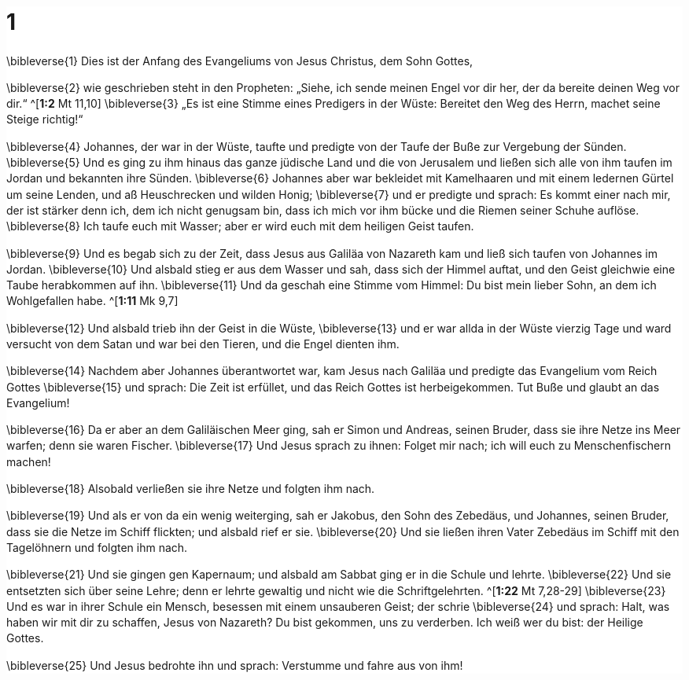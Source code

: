# 1
\bibleverse{1} Dies ist der Anfang des Evangeliums von Jesus Christus, dem Sohn Gottes, 


\bibleverse{2} wie geschrieben steht in den Propheten: „Siehe, ich sende meinen Engel vor dir her, der da bereite deinen Weg vor dir.“ ^[**1:2** Mt 11,10] \bibleverse{3} „Es ist eine Stimme eines Predigers in der Wüste: Bereitet den Weg des Herrn, machet seine Steige richtig!“ 



\bibleverse{4} Johannes, der war in der Wüste, taufte und predigte von der Taufe der Buße zur Vergebung der Sünden. \bibleverse{5} Und es ging zu ihm hinaus das ganze jüdische Land und die von Jerusalem und ließen sich alle von ihm taufen im Jordan und bekannten ihre Sünden. \bibleverse{6} Johannes aber war bekleidet mit Kamelhaaren und mit einem ledernen Gürtel um seine Lenden, und aß Heuschrecken und wilden Honig; \bibleverse{7} und er predigte und sprach: Es kommt einer nach mir, der ist stärker denn ich, dem ich nicht genugsam bin, dass ich mich vor ihm bücke und die Riemen seiner Schuhe auflöse. \bibleverse{8} Ich taufe euch mit Wasser; aber er wird euch mit dem heiligen Geist taufen. 


\bibleverse{9} Und es begab sich zu der Zeit, dass Jesus aus Galiläa von Nazareth kam und ließ sich taufen von Johannes im Jordan. \bibleverse{10} Und alsbald stieg er aus dem Wasser und sah, dass sich der Himmel auftat, und den Geist gleichwie eine Taube herabkommen auf ihn. \bibleverse{11} Und da geschah eine Stimme vom Himmel: Du bist mein lieber Sohn, an dem ich Wohlgefallen habe. 
^[**1:11** Mk 9,7] 


\bibleverse{12} Und alsbald trieb ihn der Geist in die Wüste, \bibleverse{13} und er war allda in der Wüste vierzig Tage und ward versucht von dem Satan und war bei den Tieren, und die Engel dienten ihm. 


\bibleverse{14} Nachdem aber Johannes überantwortet war, kam Jesus nach Galiläa und predigte das Evangelium vom Reich Gottes \bibleverse{15} und sprach: Die Zeit ist erfüllet, und das Reich Gottes ist herbeigekommen. Tut Buße und glaubt an das Evangelium! 


\bibleverse{16} Da er aber an dem Galiläischen Meer ging, sah er Simon und Andreas, seinen Bruder, dass sie ihre Netze ins Meer warfen; denn sie waren Fischer. \bibleverse{17} Und Jesus sprach zu ihnen: Folget mir nach; ich will euch zu Menschenfischern machen! 


\bibleverse{18} Alsobald verließen sie ihre Netze und folgten ihm nach. 


\bibleverse{19} Und als er von da ein wenig weiterging, sah er Jakobus, den Sohn des Zebedäus, und Johannes, seinen Bruder, dass sie die Netze im Schiff flickten; und alsbald rief er sie. \bibleverse{20} Und sie ließen ihren Vater Zebedäus im Schiff mit den Tagelöhnern und folgten ihm nach. 


\bibleverse{21} Und sie gingen gen Kapernaum; und alsbald am Sabbat ging er in die Schule und lehrte. \bibleverse{22} Und sie entsetzten sich über seine Lehre; denn er lehrte gewaltig und nicht wie die Schriftgelehrten. ^[**1:22** Mt 7,28-29] \bibleverse{23} Und es war in ihrer Schule ein Mensch, besessen mit einem unsauberen Geist; der schrie \bibleverse{24} und sprach: Halt, was haben wir mit dir zu schaffen, Jesus von Nazareth? Du bist gekommen, uns zu verderben. Ich weiß wer du bist: der Heilige Gottes. 



\bibleverse{25} Und Jesus bedrohte ihn und sprach: Verstumme und fahre aus von ihm! 

